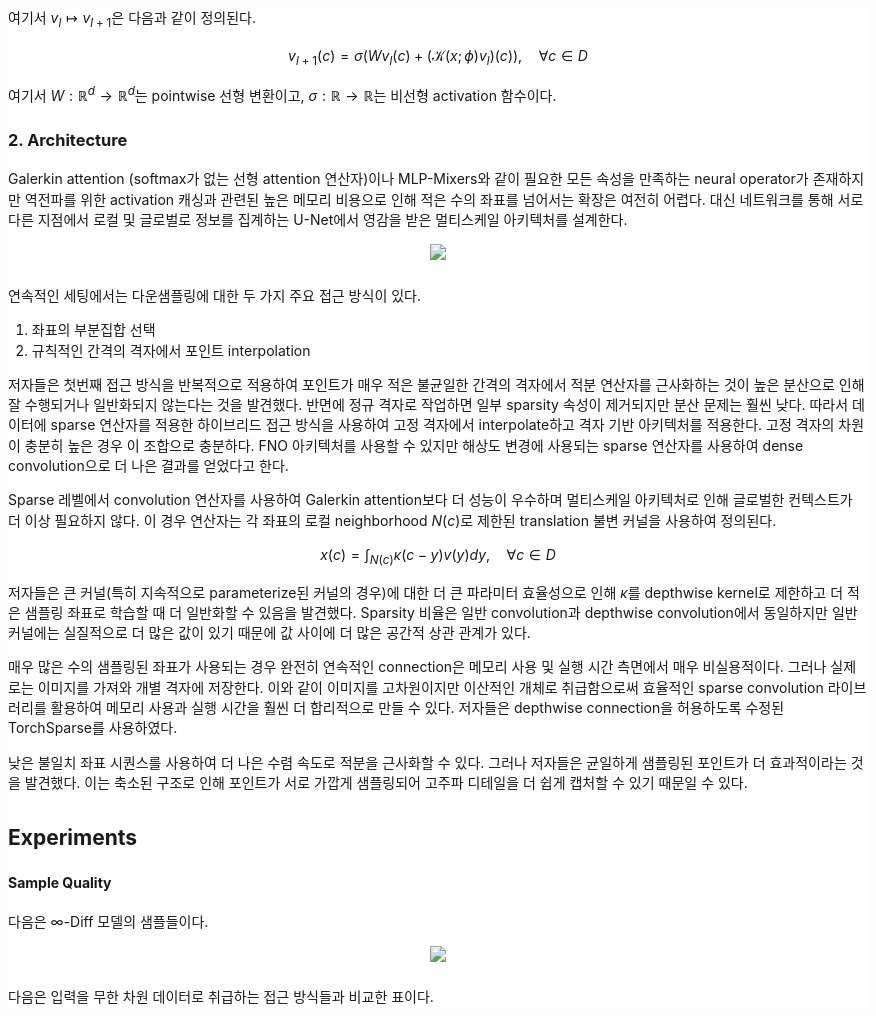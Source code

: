 여기서 $v_l \mapsto v_{l+1}$은 다음과 같이 정의된다.

$$
\begin{equation}
v_{l+1} (c) = \sigma (W v_l (c) + (\mathcal{K} (x; \phi) v_l) (c)), \quad \forall c \in D
\end{equation}
$$

여기서 $W : \mathbb{R}^d \rightarrow \mathbb{R}^d$는 pointwise 선형 변환이고, $\sigma : \mathbb{R} \rightarrow \mathbb{R}$는 비선형 activation 함수이다. 

### 2. Architecture
Galerkin attention (softmax가 없는 선형 attention 연산자)이나 MLP-Mixers와 같이 필요한 모든 속성을 만족하는 neural operator가 존재하지만 역전파를 위한 activation 캐싱과 관련된 높은 메모리 비용으로 인해 적은 수의 좌표를 넘어서는 확장은 여전히 어렵다. 대신 네트워크를 통해 서로 다른 지점에서 로컬 및 글로벌로 정보를 집계하는 U-Net에서 영감을 받은 멀티스케일 아키텍처를 설계한다.

<center><img src='{{"/assets/img/inf-diff/inf-diff-fig4.webp" | relative_url}}' width="90%"></center>
<br>
연속적인 세팅에서는 다운샘플링에 대한 두 가지 주요 접근 방식이 있다. 

1. 좌표의 부분집합 선택
2. 규칙적인 간격의 격자에서 포인트 interpolation

저자들은 첫번째 접근 방식을 반복적으로 적용하여 포인트가 매우 적은 불균일한 간격의 격자에서 적분 연산자를 근사화하는 것이 높은 분산으로 인해 잘 수행되거나 일반화되지 않는다는 것을 발견했다. 반면에 정규 격자로 작업하면 일부 sparsity 속성이 제거되지만 분산 문제는 훨씬 낮다. 따라서 데이터에 sparse 연산자를 적용한 하이브리드 접근 방식을 사용하여 고정 격자에서 interpolate하고 격자 기반 아키텍처를 적용한다. 고정 격자의 차원이 충분히 높은 경우 이 조합으로 충분하다. FNO 아키텍처를 사용할 수 있지만 해상도 변경에 사용되는 sparse 연산자를 사용하여 dense convolution으로 더 나은 결과를 얻었다고 한다.

Sparse 레벨에서 convolution 연산자를 사용하여 Galerkin attention보다 더 성능이 우수하며 멀티스케일 아키텍처로 인해 글로벌한 컨텍스트가 더 이상 필요하지 않다. 이 경우 연산자는 각 좌표의 로컬 neighborhood $N(c)$로 제한된 translation 불변 커널을 사용하여 정의된다.

$$
\begin{equation}
x(c) = \int_{N(c)} \kappa (c-y) v(y) dy, \quad \forall c \in D
\end{equation}
$$

저자들은 큰 커널(특히 지속적으로 parameterize된 커널의 경우)에 대한 더 큰 파라미터 효율성으로 인해 $\kappa$를 depthwise kernel로 제한하고 더 적은 샘플링 좌표로 학습할 때 더 일반화할 수 있음을 발견했다. Sparsity 비율은 일반 convolution과 depthwise convolution에서 동일하지만 일반 커널에는 실질적으로 더 많은 값이 있기 때문에 값 사이에 더 많은 공간적 상관 관계가 있다. 

매우 많은 수의 샘플링된 좌표가 사용되는 경우 완전히 연속적인 connection은 메모리 사용 및 실행 시간 측면에서 매우 비실용적이다. 그러나 실제로는 이미지를 가져와 개별 격자에 저장한다. 이와 같이 이미지를 고차원이지만 이산적인 개체로 취급함으로써 효율적인 sparse convolution 라이브러리를 활용하여 메모리 사용과 실행 시간을 훨씬 더 합리적으로 만들 수 있다. 저자들은 depthwise connection을 허용하도록 수정된 TorchSparse를 사용하였다. 

낮은 불일치 좌표 시퀀스를 사용하여 더 나은 수렴 속도로 적분을 근사화할 수 있다. 그러나 저자들은 균일하게 샘플링된 포인트가 더 효과적이라는 것을 발견했다. 이는 축소된 구조로 인해 포인트가 서로 가깝게 샘플링되어 고주파 디테일을 더 쉽게 캡처할 수 있기 때문일 수 있다.

## Experiments
#### Sample Quality
다음은 ∞-Diff 모델의 샘플들이다.

<center><img src='{{"/assets/img/inf-diff/inf-diff-fig5.webp" | relative_url}}' width="100%"></center>
<br>
다음은 입력을 무한 차원 데이터로 취급하는 접근 방식들과 비교한 표이다.
